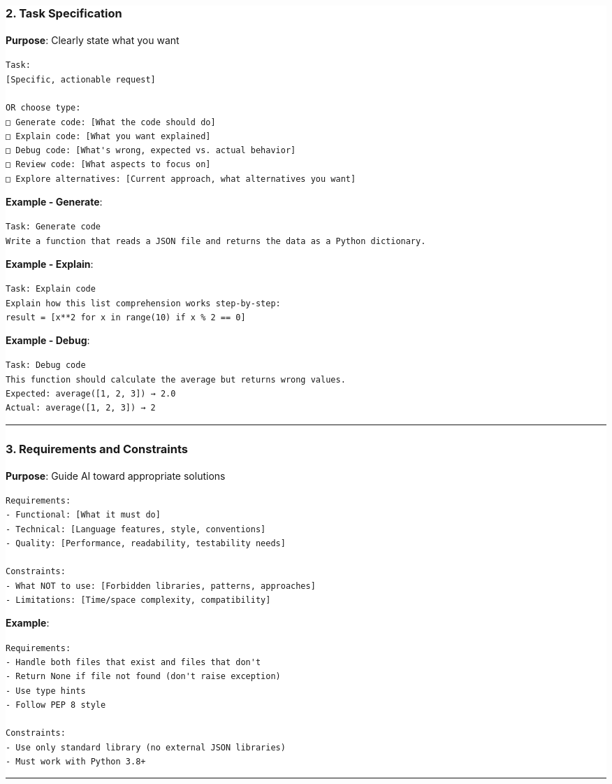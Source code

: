 
### 2. Task Specification

**Purpose**: Clearly state what you want

```
Task:
[Specific, actionable request]

OR choose type:
□ Generate code: [What the code should do]
□ Explain code: [What you want explained]
□ Debug code: [What's wrong, expected vs. actual behavior]
□ Review code: [What aspects to focus on]
□ Explore alternatives: [Current approach, what alternatives you want]
```

**Example - Generate**:
```
Task: Generate code
Write a function that reads a JSON file and returns the data as a Python dictionary.
```

**Example - Explain**:
```
Task: Explain code
Explain how this list comprehension works step-by-step:
result = [x**2 for x in range(10) if x % 2 == 0]
```

**Example - Debug**:
```
Task: Debug code
This function should calculate the average but returns wrong values.
Expected: average([1, 2, 3]) → 2.0
Actual: average([1, 2, 3]) → 2
```

---

### 3. Requirements and Constraints

**Purpose**: Guide AI toward appropriate solutions

```
Requirements:
- Functional: [What it must do]
- Technical: [Language features, style, conventions]
- Quality: [Performance, readability, testability needs]

Constraints:
- What NOT to use: [Forbidden libraries, patterns, approaches]
- Limitations: [Time/space complexity, compatibility]
```

**Example**:
```
Requirements:
- Handle both files that exist and files that don't
- Return None if file not found (don't raise exception)
- Use type hints
- Follow PEP 8 style

Constraints:
- Use only standard library (no external JSON libraries)
- Must work with Python 3.8+
```

---
